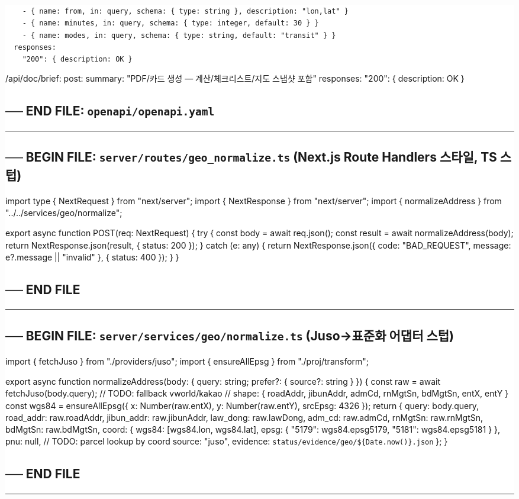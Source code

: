         - { name: from, in: query, schema: { type: string }, description: "lon,lat" }
        - { name: minutes, in: query, schema: { type: integer, default: 30 } }
        - { name: modes, in: query, schema: { type: string, default: "transit" } }
      responses:
        "200": { description: OK }
  /api/doc/brief:
    post:
      summary: "PDF/카드 생성 — 계산/체크리스트/지도 스냅샷 포함"
      responses:
        "200": { description: OK }
## ── END FILE: `openapi/openapi.yaml`

---

## ── BEGIN FILE: `server/routes/geo_normalize.ts` (Next.js Route Handlers 스타일, TS 스텁)
import type { NextRequest } from "next/server";
import { NextResponse } from "next/server";
import { normalizeAddress } from "../../services/geo/normalize";

export async function POST(req: NextRequest) {
  try {
    const body = await req.json();
    const result = await normalizeAddress(body);
    return NextResponse.json(result, { status: 200 });
  } catch (e: any) {
    return NextResponse.json({ code: "BAD_REQUEST", message: e?.message || "invalid" }, { status: 400 });
  }
}
## ── END FILE

---

## ── BEGIN FILE: `server/services/geo/normalize.ts` (Juso→표준화 어댑터 스텁)
import { fetchJuso } from "./providers/juso";
import { ensureAllEpsg } from "./proj/transform";

export async function normalizeAddress(body: { query: string; prefer?: { source?: string } }) {
  const raw = await fetchJuso(body.query); // TODO: fallback vworld/kakao
  // shape: { roadAddr, jibunAddr, admCd, rnMgtSn, bdMgtSn, entX, entY }
  const wgs84 = ensureAllEpsg({ x: Number(raw.entX), y: Number(raw.entY), srcEpsg: 4326 });
  return {
    query: body.query,
    road_addr: raw.roadAddr,
    jibun_addr: raw.jibunAddr,
    law_dong: raw.lawDong,
    adm_cd: raw.admCd,
    rnMgtSn: raw.rnMgtSn,
    bdMgtSn: raw.bdMgtSn,
    coord: { wgs84: [wgs84.lon, wgs84.lat], epsg: { "5179": wgs84.epsg5179, "5181": wgs84.epsg5181 } },
    pnu: null, // TODO: parcel lookup by coord
    source: "juso",
    evidence: `status/evidence/geo/${Date.now()}.json`
  };
}
## ── END FILE

---